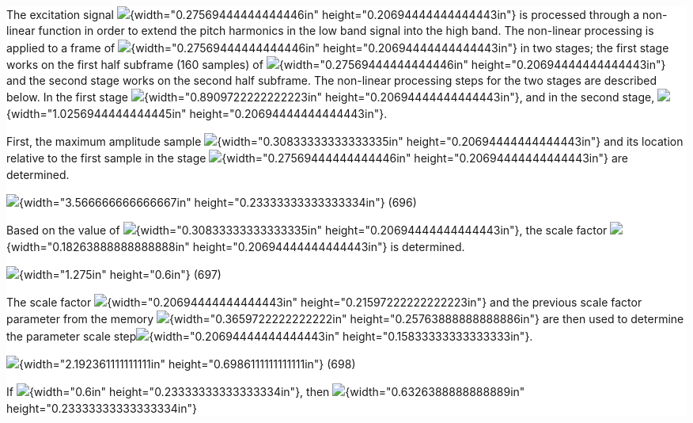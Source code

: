 The excitation signal
![](media/image132.wmf){width="0.27569444444444446in"
height="0.20694444444444443in"} is processed through a non-linear
function in order to extend the pitch harmonics in the low band signal
into the high band. The non-linear processing is applied to a frame of
![](media/image133.wmf){width="0.27569444444444446in"
height="0.20694444444444443in"} in two stages; the first stage works on
the first half subframe (160 samples) of
![](media/image134.wmf){width="0.27569444444444446in"
height="0.20694444444444443in"} and the second stage works on the second
half subframe. The non-linear processing steps for the two stages are
described below. In the first stage
![](media/image135.wmf){width="0.8909722222222223in"
height="0.20694444444444443in"}, and in the second stage,
![](media/image136.wmf){width="1.0256944444444445in"
height="0.20694444444444443in"}.

First, the maximum amplitude sample
![](media/image137.wmf){width="0.30833333333333335in"
height="0.20694444444444443in"} and its location relative to the first
sample in the stage
![](media/image138.wmf){width="0.27569444444444446in"
height="0.20694444444444443in"} are determined.

![](media/image139.wmf){width="3.566666666666667in"
height="0.23333333333333334in"} (696)

Based on the value of
![](media/image140.wmf){width="0.30833333333333335in"
height="0.20694444444444443in"}, the scale factor
![](media/image141.wmf){width="0.18263888888888888in"
height="0.20694444444444443in"} is determined.

![](media/image142.wmf){width="1.275in" height="0.6in"} (697)

The scale factor ![](media/image143.wmf){width="0.20694444444444443in"
height="0.21597222222222223in"} and the previous scale factor parameter
from the memory ![](media/image144.wmf){width="0.3659722222222222in"
height="0.25763888888888886in"} are then used to determine the parameter
scale step![](media/image145.wmf){width="0.20694444444444443in"
height="0.15833333333333333in"}.

![](media/image146.wmf){width="2.192361111111111in"
height="0.6986111111111111in"} (698)

If ![](media/image147.wmf){width="0.6in"
height="0.23333333333333334in"}, then
![](media/image148.wmf){width="0.6326388888888889in"
height="0.23333333333333334in"}
